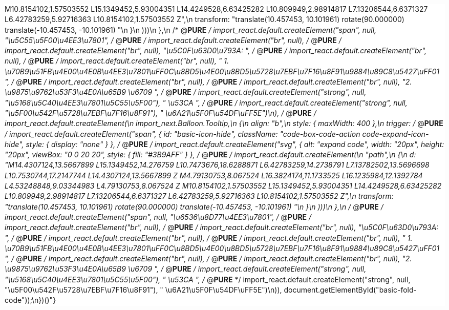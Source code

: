 M10.8154102,1.57503552 L15.1349452,5.93004351 L14.4249528,6.63425282 L10.809949,2.98914817 L7.13206544,6.6371327 L6.42783259,5.92716363 L10.8154102,1.57503552 Z\",\n        transform: \"translate(10.457453, 10.101961) rotate(90.000000) translate(-10.457453, -10.101961) \"\n      }\n    )))\n  },\n  /* @__PURE__ */ import_react.default.createElement(\"span\", null, \"\\u5C55\\u5F00\\u4EE3\\u7801\", /* @__PURE__ */ import_react.default.createElement(\"br\", null), /* @__PURE__ */ import_react.default.createElement(\"br\", null), \"\\u5C0F\\u63D0\\u793A: \", /* @__PURE__ */ import_react.default.createElement(\"br\", null), /* @__PURE__ */ import_react.default.createElement(\"br\", null), \" 1. \\u70B9\\u51FB\\u4E00\\u4E0B\\u4EE3\\u7801\\uFF0C\\u8BD5\\u4E00\\u8BD5\\u5728\\u7EBF\\u7F16\\u8F91\\u9884\\u89C8\\u5427\\uFF01 \", /* @__PURE__ */ import_react.default.createElement(\"br\", null), /* @__PURE__ */ import_react.default.createElement(\"br\", null), \"2. \\u9875\\u9762\\u53F3\\u4E0A\\u65B9 \\u6709 \", /* @__PURE__ */ import_react.default.createElement(\"strong\", null, \"\\u5168\\u5C40\\u4EE3\\u7801\\u5C55\\u5F00\"), \" \\u53CA \", /* @__PURE__ */ import_react.default.createElement(\"strong\", null, \"\\u5F00\\u542F\\u5728\\u7EBF\\u7F16\\u8F91\"), \" \\u6A21\\u5F0F\\u54DF\\uFF5E\")\n), /* @__PURE__ */ import_react.default.createElement(\n  import_next.Balloon.Tooltip,\n  {\n    align: \"b\",\n    style: { maxWidth: 400 },\n    trigger: /* @__PURE__ */ import_react.default.createElement(\"span\", { id: \"basic-icon-hide\", className: \"code-box-code-action code-expand-icon-hide\", style: { display: \"none\" } }, /* @__PURE__ */ import_react.default.createElement(\"svg\", { alt: \"expand code\", width: \"20px\", height: \"20px\", viewBox: \"0 0 20 20\", style: { fill: \"#3B9AFF\" } }, /* @__PURE__ */ import_react.default.createElement(\n      \"path\",\n      {\n        d: \"M14.4307124,13.5667899 L15.1349452,14.276759 L10.7473676,18.6288871 L6.42783259,14.2738791 L7.13782502,13.5696698 L10.7530744,17.2147744 L14.4307124,13.5667899 Z M4.79130753,8.067524 L16.3824174,11.1733525 L16.1235984,12.1392784 L4.53248848,9.03344983 L4.79130753,8.067524 Z M10.8154102,1.57503552 L15.1349452,5.93004351 L14.4249528,6.63425282 L10.809949,2.98914817 L7.13206544,6.6371327 L6.42783259,5.92716363 L10.8154102,1.57503552 Z\",\n        transform: \"translate(10.457453, 10.101961) rotate(90.000000) translate(-10.457453, -10.101961) \"\n      }\n    )))\n  },\n  /* @__PURE__ */ import_react.default.createElement(\"span\", null, \"\\u6536\\u8D77\\u4EE3\\u7801\", /* @__PURE__ */ import_react.default.createElement(\"br\", null), /* @__PURE__ */ import_react.default.createElement(\"br\", null), \"\\u5C0F\\u63D0\\u793A: \", /* @__PURE__ */ import_react.default.createElement(\"br\", null), /* @__PURE__ */ import_react.default.createElement(\"br\", null), \" 1. \\u70B9\\u51FB\\u4E00\\u4E0B\\u4EE3\\u7801\\uFF0C\\u8BD5\\u4E00\\u8BD5\\u5728\\u7EBF\\u7F16\\u8F91\\u9884\\u89C8\\u5427\\uFF01 \", /* @__PURE__ */ import_react.default.createElement(\"br\", null), /* @__PURE__ */ import_react.default.createElement(\"br\", null), \"2. \\u9875\\u9762\\u53F3\\u4E0A\\u65B9 \\u6709 \", /* @__PURE__ */ import_react.default.createElement(\"strong\", null, \"\\u5168\\u5C40\\u4EE3\\u7801\\u5C55\\u5F00\"), \" \\u53CA \", /* @__PURE__ */ import_react.default.createElement(\"strong\", null, \"\\u5F00\\u542F\\u5728\\u7EBF\\u7F16\\u8F91\"), \" \\u6A21\\u5F0F\\u54DF\\uFF5E\")\n)), document.getElementById(\"basic-fold-code\"));\n})()</script>"}